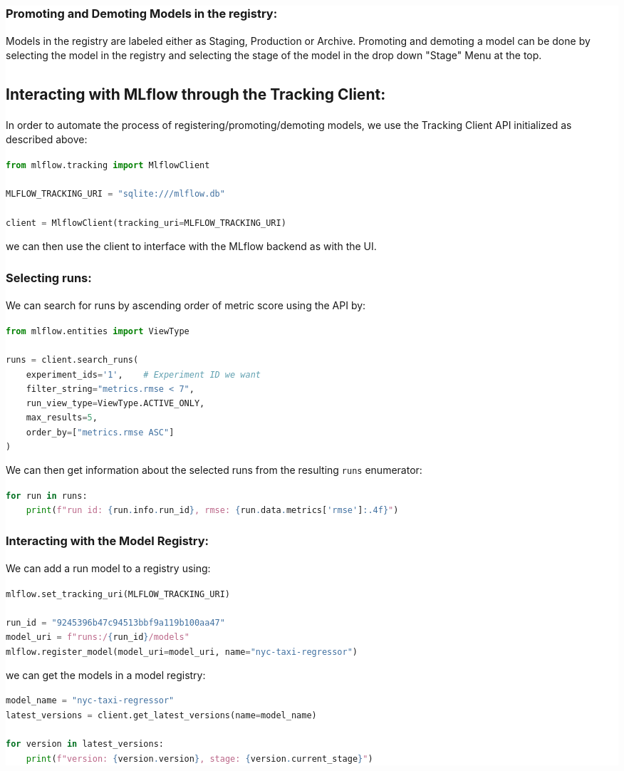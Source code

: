 ### Promoting and Demoting Models in the registry:

Models in the registry are labeled either as Staging, Production or Archive. Promoting and demoting a model can be done by selecting the model in the registry and selecting the stage of the model in the drop down "Stage" Menu at the top.

## Interacting with MLflow through the Tracking Client:

In order to automate the process of registering/promoting/demoting models, we use the Tracking Client API initialized as described above:

```python
from mlflow.tracking import MlflowClient

MLFLOW_TRACKING_URI = "sqlite:///mlflow.db"

client = MlflowClient(tracking_uri=MLFLOW_TRACKING_URI)
```

we can then use the client to interface with the MLflow backend as with the UI.

### Selecting runs:

We can search for runs by ascending order of metric score using the API by:

```python
from mlflow.entities import ViewType

runs = client.search_runs(
    experiment_ids='1',    # Experiment ID we want
    filter_string="metrics.rmse < 7",
    run_view_type=ViewType.ACTIVE_ONLY,
    max_results=5,
    order_by=["metrics.rmse ASC"]
)
```
We can then get information about the selected runs from the resulting `runs` enumerator:
```python
for run in runs:
    print(f"run id: {run.info.run_id}, rmse: {run.data.metrics['rmse']:.4f}")
```

### Interacting with the Model Registry:

We can add a run model to a registry using:
```python
mlflow.set_tracking_uri(MLFLOW_TRACKING_URI)

run_id = "9245396b47c94513bbf9a119b100aa47"
model_uri = f"runs:/{run_id}/models"
mlflow.register_model(model_uri=model_uri, name="nyc-taxi-regressor")
```

we can get the models  in a model registry:
```python
model_name = "nyc-taxi-regressor"
latest_versions = client.get_latest_versions(name=model_name)

for version in latest_versions:
    print(f"version: {version.version}, stage: {version.current_stage}")
```
